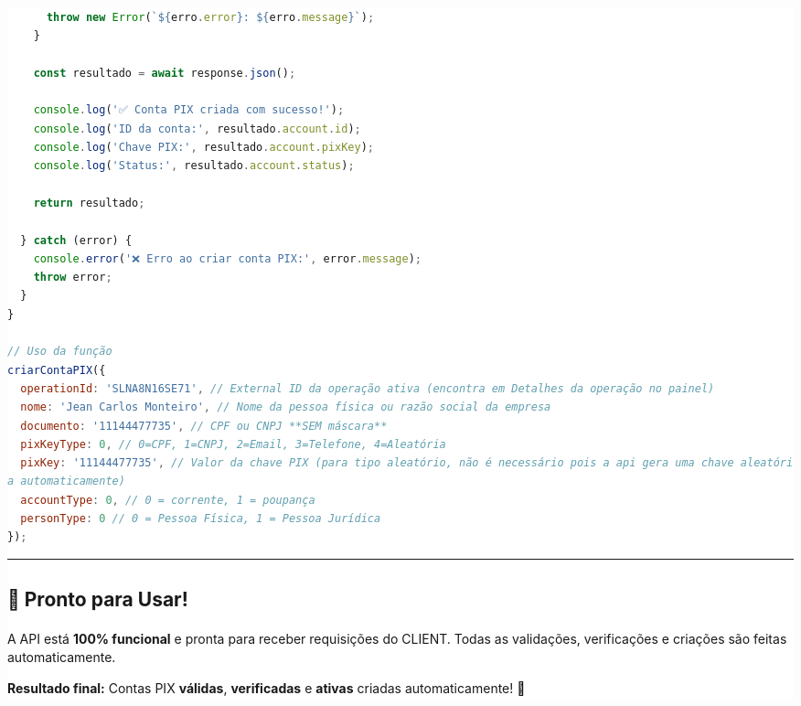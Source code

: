 ```javascript
      throw new Error(`${erro.error}: ${erro.message}`);
    }

    const resultado = await response.json();

    console.log('✅ Conta PIX criada com sucesso!');
    console.log('ID da conta:', resultado.account.id);
    console.log('Chave PIX:', resultado.account.pixKey);
    console.log('Status:', resultado.account.status);

    return resultado;

  } catch (error) {
    console.error('❌ Erro ao criar conta PIX:', error.message);
    throw error;
  }
}

// Uso da função
criarContaPIX({
  operationId: 'SLNA8N16SE71', // External ID da operação ativa (encontra em Detalhes da operação no painel)
  nome: 'Jean Carlos Monteiro', // Nome da pessoa física ou razão social da empresa
  documento: '11144477735', // CPF ou CNPJ **SEM máscara**
  pixKeyType: 0, // 0=CPF, 1=CNPJ, 2=Email, 3=Telefone, 4=Aleatória
  pixKey: '11144477735', // Valor da chave PIX (para tipo aleatório, não é necessário pois a api gera uma chave aleatória automaticamente)
  accountType: 0, // 0 = corrente, 1 = poupança
  personType: 0 // 0 = Pessoa Física, 1 = Pessoa Jurídica
});
```

---

## 🎉 Pronto para Usar!

A API está **100% funcional** e pronta para receber requisições do CLIENT. Todas as validações, verificações e criações são feitas automaticamente.

**Resultado final:** Contas PIX **válidas**, **verificadas** e **ativas** criadas automaticamente! 🚀
